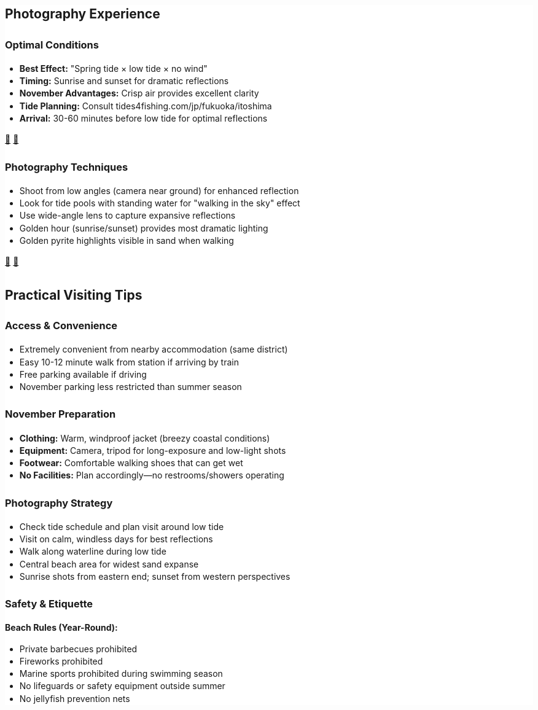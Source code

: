 ## Photography Experience

### Optimal Conditions
- **Best Effect:** "Spring tide × low tide × no wind"
- **Timing:** Sunrise and sunset for dramatic reflections
- **November Advantages:** Crisp air provides excellent clarity
- **Tide Planning:** Consult tides4fishing.com/jp/fukuoka/itoshima
- **Arrival:** 30-60 minutes before low tide for optimal reflections

[🔗](https://kagaminoumi.com/en/photo/) [🔗](https://tides4fishing.com/jp/fukuoka/itoshima)

### Photography Techniques
- Shoot from low angles (camera near ground) for enhanced reflection
- Look for tide pools with standing water for "walking in the sky" effect
- Use wide-angle lens to capture expansive reflections
- Golden hour (sunrise/sunset) provides most dramatic lighting
- Golden pyrite highlights visible in sand when walking

[🔗](https://kagaminoumi.com/en/photo/) [🔗](https://wanderlog.com/place/details/286984/fukae-beach)

## Practical Visiting Tips

### Access & Convenience
- Extremely convenient from nearby accommodation (same district)
- Easy 10-12 minute walk from station if arriving by train
- Free parking available if driving
- November parking less restricted than summer season

### November Preparation
- **Clothing:** Warm, windproof jacket (breezy coastal conditions)
- **Equipment:** Camera, tripod for long-exposure and low-light shots
- **Footwear:** Comfortable walking shoes that can get wet
- **No Facilities:** Plan accordingly—no restrooms/showers operating

### Photography Strategy
- Check tide schedule and plan visit around low tide
- Visit on calm, windless days for best reflections
- Walk along waterline during low tide
- Central beach area for widest sand expanse
- Sunrise shots from eastern end; sunset from western perspectives

### Safety & Etiquette
**Beach Rules (Year-Round):**
- Private barbecues prohibited
- Fireworks prohibited
- Marine sports prohibited during swimming season
- No lifeguards or safety equipment outside summer
- No jellyfish prevention nets
